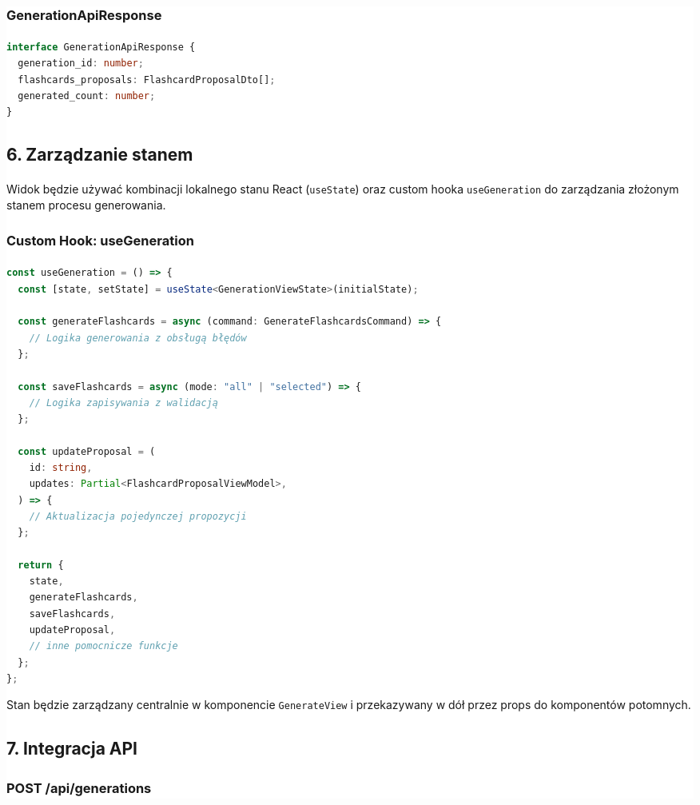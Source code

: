 ### GenerationApiResponse

```typescript
interface GenerationApiResponse {
  generation_id: number;
  flashcards_proposals: FlashcardProposalDto[];
  generated_count: number;
}
```

## 6. Zarządzanie stanem

Widok będzie używać kombinacji lokalnego stanu React (`useState`) oraz custom hooka `useGeneration` do zarządzania złożonym stanem procesu generowania.

### Custom Hook: useGeneration

```typescript
const useGeneration = () => {
  const [state, setState] = useState<GenerationViewState>(initialState);

  const generateFlashcards = async (command: GenerateFlashcardsCommand) => {
    // Logika generowania z obsługą błędów
  };

  const saveFlashcards = async (mode: "all" | "selected") => {
    // Logika zapisywania z walidacją
  };

  const updateProposal = (
    id: string,
    updates: Partial<FlashcardProposalViewModel>,
  ) => {
    // Aktualizacja pojedynczej propozycji
  };

  return {
    state,
    generateFlashcards,
    saveFlashcards,
    updateProposal,
    // inne pomocnicze funkcje
  };
};
```

Stan będzie zarządzany centralnie w komponencie `GenerateView` i przekazywany w dół przez props do komponentów potomnych.

## 7. Integracja API

### POST /api/generations

